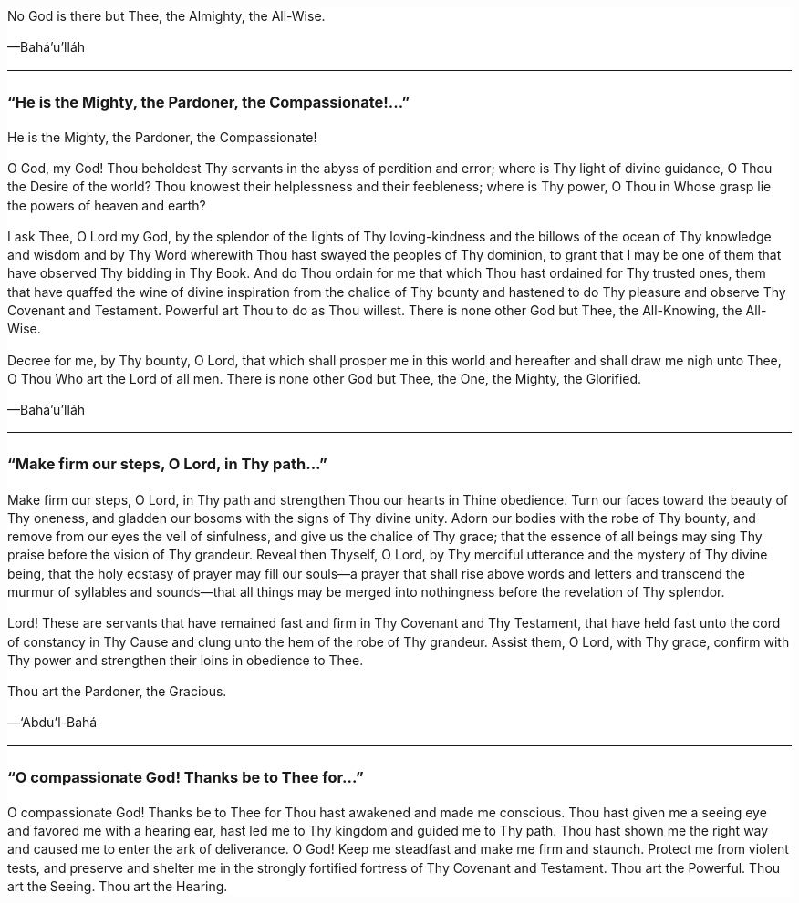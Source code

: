 No God is there but Thee, the Almighty, the All-Wise.

—Bahá’u’lláh

---

### “He is the Mighty, the Pardoner, the Compassionate!...”

He is the Mighty, the Pardoner, the Compassionate!

O God, my God! Thou beholdest Thy servants in the abyss of perdition and error; where is Thy light of divine guidance, O Thou the Desire of the world? Thou knowest their helplessness and their feebleness; where is Thy power, O Thou in Whose grasp lie the powers of heaven and earth?

I ask Thee, O Lord my God, by the splendor of the lights of Thy loving-kindness and the billows of the ocean of Thy knowledge and wisdom and by Thy Word wherewith Thou hast swayed the peoples of Thy dominion, to grant that I may be one of them that have observed Thy bidding in Thy Book. And do Thou ordain for me that which Thou hast ordained for Thy trusted ones, them that have quaffed the wine of divine inspiration from the chalice of Thy bounty and hastened to do Thy pleasure and observe Thy Covenant and Testament. Powerful art Thou to do as Thou willest. There is none other God but Thee, the All-Knowing, the All-Wise.

Decree for me, by Thy bounty, O Lord, that which shall prosper me in this world and hereafter and shall draw me nigh unto Thee, O Thou Who art the Lord of all men. There is none other God but Thee, the One, the Mighty, the Glorified.

—Bahá’u’lláh

---

### “Make firm our steps, O Lord, in Thy path...”

Make firm our steps, O Lord, in Thy path and strengthen Thou our hearts in Thine obedience. Turn our faces toward the beauty of Thy oneness, and gladden our bosoms with the signs of Thy divine unity. Adorn our bodies with the robe of Thy bounty, and remove from our eyes the veil of sinfulness, and give us the chalice of Thy grace; that the essence of all beings may sing Thy praise before the vision of Thy grandeur. Reveal then Thyself, O Lord, by Thy merciful utterance and the mystery of Thy divine being, that the holy ecstasy of prayer may fill our souls—a prayer that shall rise above words and letters and transcend the murmur of syllables and sounds—that all things may be merged into nothingness before the revelation of Thy splendor.

Lord! These are servants that have remained fast and firm in Thy Covenant and Thy Testament, that have held fast unto the cord of constancy in Thy Cause and clung unto the hem of the robe of Thy grandeur. Assist them, O Lord, with Thy grace, confirm with Thy power and strengthen their loins in obedience to Thee.

Thou art the Pardoner, the Gracious.

—‘Abdu’l-Bahá

---

### “O compassionate God! Thanks be to Thee for...”

O compassionate God! Thanks be to Thee for Thou hast awakened and made me conscious. Thou hast given me a seeing eye and favored me with a hearing ear, hast led me to Thy kingdom and guided me to Thy path. Thou hast shown me the right way and caused me to enter the ark of deliverance. O God! Keep me steadfast and make me firm and staunch. Protect me from violent tests, and preserve and shelter me in the strongly fortified fortress of Thy Covenant and Testament. Thou art the Powerful. Thou art the Seeing. Thou art the Hearing.
